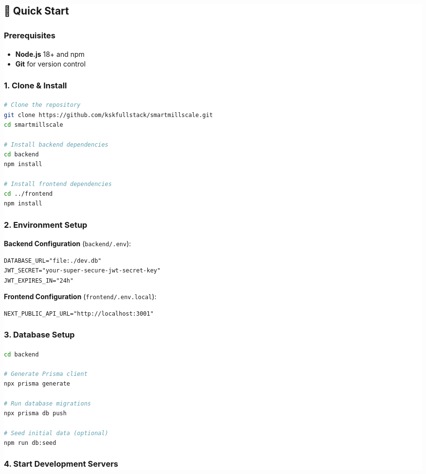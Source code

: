
## 🚀 Quick Start

### Prerequisites

- **Node.js** 18+ and npm
- **Git** for version control

### 1. Clone & Install

```bash
# Clone the repository
git clone https://github.com/kskfullstack/smartmillscale.git
cd smartmillscale

# Install backend dependencies
cd backend
npm install

# Install frontend dependencies
cd ../frontend  
npm install
```

### 2. Environment Setup

**Backend Configuration** (`backend/.env`):
```env
DATABASE_URL="file:./dev.db"
JWT_SECRET="your-super-secure-jwt-secret-key"
JWT_EXPIRES_IN="24h"
```

**Frontend Configuration** (`frontend/.env.local`):
```env
NEXT_PUBLIC_API_URL="http://localhost:3001"
```

### 3. Database Setup

```bash
cd backend

# Generate Prisma client
npx prisma generate

# Run database migrations
npx prisma db push

# Seed initial data (optional)
npm run db:seed
```

### 4. Start Development Servers
